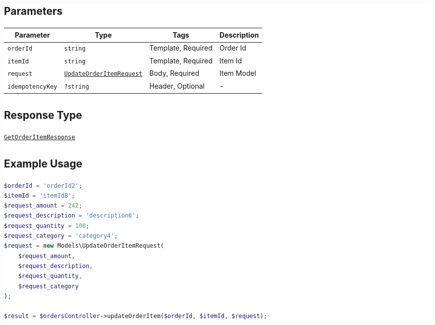 ## Parameters

| Parameter | Type | Tags | Description |
|  --- | --- | --- | --- |
| `orderId` | `string` | Template, Required | Order Id |
| `itemId` | `string` | Template, Required | Item Id |
| `request` | [`UpdateOrderItemRequest`](../../doc/models/update-order-item-request.md) | Body, Required | Item Model |
| `idempotencyKey` | `?string` | Header, Optional | - |

## Response Type

[`GetOrderItemResponse`](../../doc/models/get-order-item-response.md)

## Example Usage

```php
$orderId = 'orderId2';
$itemId = 'itemId8';
$request_amount = 242;
$request_description = 'description6';
$request_quantity = 100;
$request_category = 'category4';
$request = new Models\UpdateOrderItemRequest(
    $request_amount,
    $request_description,
    $request_quantity,
    $request_category
);

$result = $ordersController->updateOrderItem($orderId, $itemId, $request);
```

